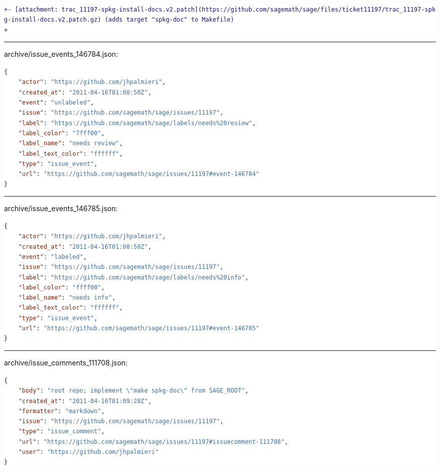``````diff
+- [attachment: trac_11197-spkg-install-docs.v2.patch](https://github.com/sagemath/sage/files/ticket11197/trac_11197-spkg-install-docs.v2.patch.gz) (adds target "spkg-doc" to Makefile)
+
``````




---

archive/issue_events_146784.json:
```json
{
    "actor": "https://github.com/jhpalmieri",
    "created_at": "2011-04-16T01:08:50Z",
    "event": "unlabeled",
    "issue": "https://github.com/sagemath/sage/issues/11197",
    "label": "https://github.com/sagemath/sage/labels/needs%20review",
    "label_color": "7fff00",
    "label_name": "needs review",
    "label_text_color": "ffffff",
    "type": "issue_event",
    "url": "https://github.com/sagemath/sage/issues/11197#event-146784"
}
```



---

archive/issue_events_146785.json:
```json
{
    "actor": "https://github.com/jhpalmieri",
    "created_at": "2011-04-16T01:08:50Z",
    "event": "labeled",
    "issue": "https://github.com/sagemath/sage/issues/11197",
    "label": "https://github.com/sagemath/sage/labels/needs%20info",
    "label_color": "ffff00",
    "label_name": "needs info",
    "label_text_color": "ffffff",
    "type": "issue_event",
    "url": "https://github.com/sagemath/sage/issues/11197#event-146785"
}
```



---

archive/issue_comments_111708.json:
```json
{
    "body": "root repo; implement \"make spkg-doc\" from SAGE_ROOT",
    "created_at": "2011-04-16T01:09:28Z",
    "formatter": "markdown",
    "issue": "https://github.com/sagemath/sage/issues/11197",
    "type": "issue_comment",
    "url": "https://github.com/sagemath/sage/issues/11197#issuecomment-111708",
    "user": "https://github.com/jhpalmieri"
}
```
